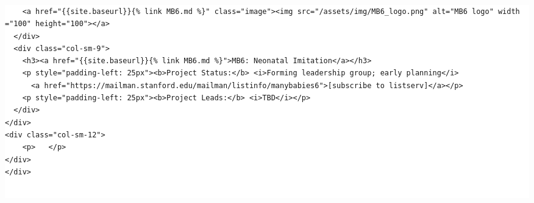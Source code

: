         <a href="{{site.baseurl}}{% link MB6.md %}" class="image"><img src="/assets/img/MB6_logo.png" alt="MB6 logo" width="100" height="100"></a>
      </div>
      <div class="col-sm-9">
        <h3><a href="{{site.baseurl}}{% link MB6.md %}">MB6: Neonatal Imitation</a></h3>
        <p style="padding-left: 25px"><b>Project Status:</b> <i>Forming leadership group; early planning</i> 
          <a href="https://mailman.stanford.edu/mailman/listinfo/manybabies6">[subscribe to listserv]</a></p> 
        <p style="padding-left: 25px"><b>Project Leads:</b> <i>TBD</i></p>
      </div>
    </div>
    <div class="col-sm-12">
        <p>   </p>
    </div>
	</div>
<br>
	<div class="container">
		<div class="row">
      <div class="col-sm-3 col-xs-6" align="center">